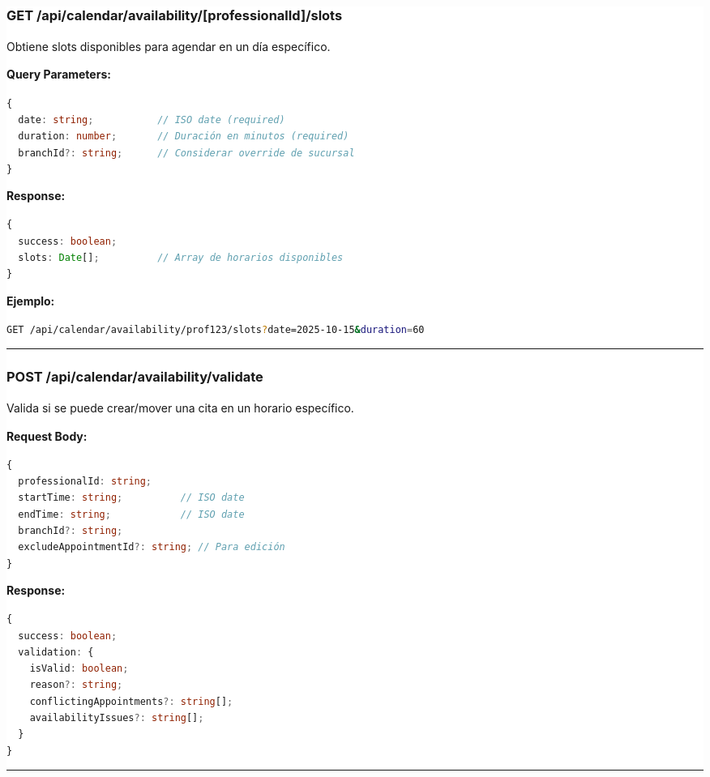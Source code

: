 
### GET /api/calendar/availability/[professionalId]/slots

Obtiene slots disponibles para agendar en un día específico.

**Query Parameters:**
```typescript
{
  date: string;           // ISO date (required)
  duration: number;       // Duración en minutos (required)
  branchId?: string;      // Considerar override de sucursal
}
```

**Response:**
```typescript
{
  success: boolean;
  slots: Date[];          // Array de horarios disponibles
}
```

**Ejemplo:**
```bash
GET /api/calendar/availability/prof123/slots?date=2025-10-15&duration=60
```

---

### POST /api/calendar/availability/validate

Valida si se puede crear/mover una cita en un horario específico.

**Request Body:**
```typescript
{
  professionalId: string;
  startTime: string;          // ISO date
  endTime: string;            // ISO date
  branchId?: string;
  excludeAppointmentId?: string; // Para edición
}
```

**Response:**
```typescript
{
  success: boolean;
  validation: {
    isValid: boolean;
    reason?: string;
    conflictingAppointments?: string[];
    availabilityIssues?: string[];
  }
}
```

---